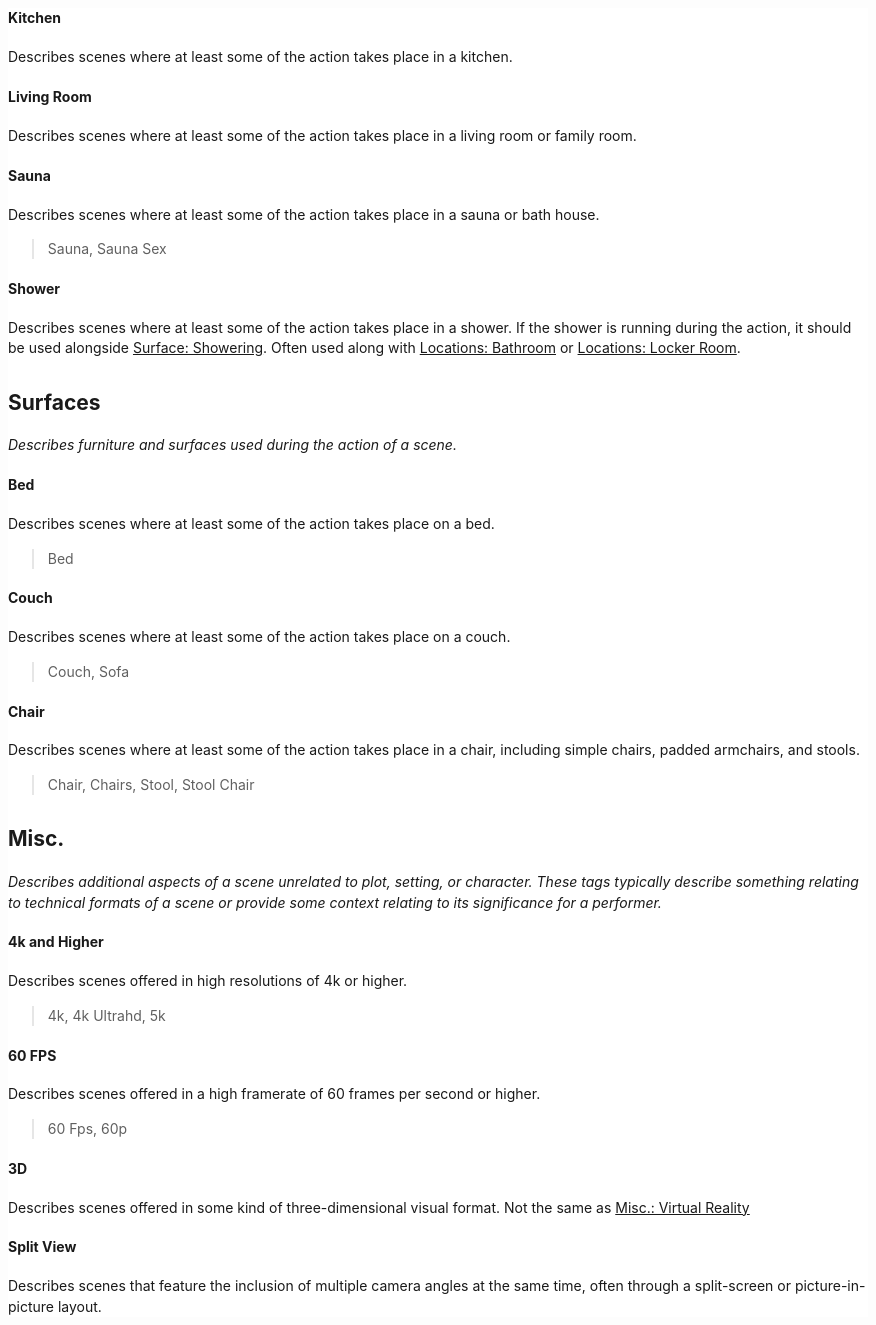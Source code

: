 #### Kitchen
Describes scenes where at least some of the action takes place in a kitchen.

#### Living Room
Describes scenes where at least some of the action takes place in a living room or family room.

#### Sauna
Describes scenes where at least some of the action takes place in a sauna or bath house.
> Sauna, Sauna Sex

#### Shower
Describes scenes where at least some of the action takes place in a shower. If the shower is running during the action, it should be used alongside [Surface: Showering](#showering). Often used along with [Locations: Bathroom](#bathroom) or [Locations: Locker Room](#locker-room).


## Surfaces
*Describes furniture and surfaces used during the action of a scene.*

#### Bed
Describes scenes where at least some of the action takes place on a bed.
> Bed

#### Couch
Describes scenes where at least some of the action takes place on a couch.
> Couch, Sofa

#### Chair
Describes scenes where at least some of the action takes place in a chair, including simple chairs, padded armchairs, and stools.
> Chair, Chairs, Stool, Stool Chair


## Misc.
*Describes additional aspects of a scene unrelated to plot, setting, or character. These tags typically describe something relating to technical formats of a scene or provide some context relating to its significance for a performer.*

#### 4k and Higher
Describes scenes offered in high resolutions of 4k or higher.
> 4k, 4k Ultrahd, 5k

#### 60 FPS
Describes scenes offered in a high framerate of 60 frames per second or higher.
> 60 Fps, 60p

#### 3D
Describes scenes offered in some kind of three-dimensional visual format. Not the same as [Misc.: Virtual Reality](#virtual-reality)

#### Split View
Describes scenes that feature the inclusion of multiple camera angles at the same time, often through a split-screen or picture-in-picture layout.
